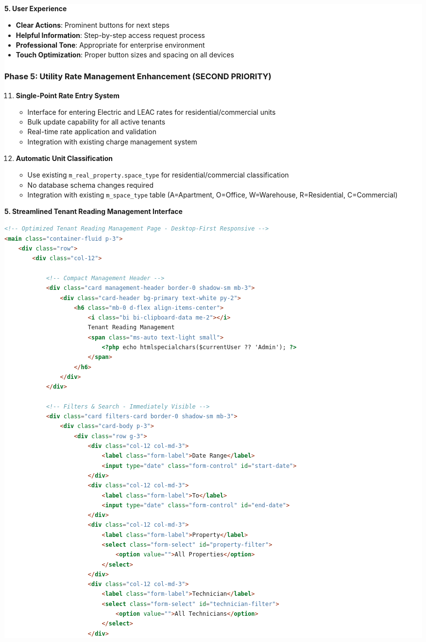**5. User Experience**
- **Clear Actions**: Prominent buttons for next steps
- **Helpful Information**: Step-by-step access request process
- **Professional Tone**: Appropriate for enterprise environment
- **Touch Optimization**: Proper button sizes and spacing on all devices

### Phase 5: Utility Rate Management Enhancement (SECOND PRIORITY)
11) **Single-Point Rate Entry System**
    - Interface for entering Electric and LEAC rates for residential/commercial units
    - Bulk update capability for all active tenants
    - Real-time rate application and validation
    - Integration with existing charge management system

12) **Automatic Unit Classification**
    - Use existing `m_real_property.space_type` for residential/commercial classification
    - No database schema changes required
    - Integration with existing `m_space_type` table (A=Apartment, O=Office, W=Warehouse, R=Residential, C=Commercial)

**5. Streamlined Tenant Reading Management Interface**
```html
<!-- Optimized Tenant Reading Management Page - Desktop-First Responsive -->
<main class="container-fluid p-3">
    <div class="row">
        <div class="col-12">
            
            <!-- Compact Management Header -->
            <div class="card management-header border-0 shadow-sm mb-3">
                <div class="card-header bg-primary text-white py-2">
                    <h6 class="mb-0 d-flex align-items-center">
                        <i class="bi bi-clipboard-data me-2"></i>
                        Tenant Reading Management
                        <span class="ms-auto text-light small">
                            <?php echo htmlspecialchars($currentUser ?? 'Admin'); ?>
                        </span>
                    </h6>
                </div>
            </div>
            
            <!-- Filters & Search - Immediately Visible -->
            <div class="card filters-card border-0 shadow-sm mb-3">
                <div class="card-body p-3">
                    <div class="row g-3">
                        <div class="col-12 col-md-3">
                            <label class="form-label">Date Range</label>
                            <input type="date" class="form-control" id="start-date">
                        </div>
                        <div class="col-12 col-md-3">
                            <label class="form-label">To</label>
                            <input type="date" class="form-control" id="end-date">
                        </div>
                        <div class="col-12 col-md-3">
                            <label class="form-label">Property</label>
                            <select class="form-select" id="property-filter">
                                <option value="">All Properties</option>
                            </select>
                        </div>
                        <div class="col-12 col-md-3">
                            <label class="form-label">Technician</label>
                            <select class="form-select" id="technician-filter">
                                <option value="">All Technicians</option>
                            </select>
                        </div>
```